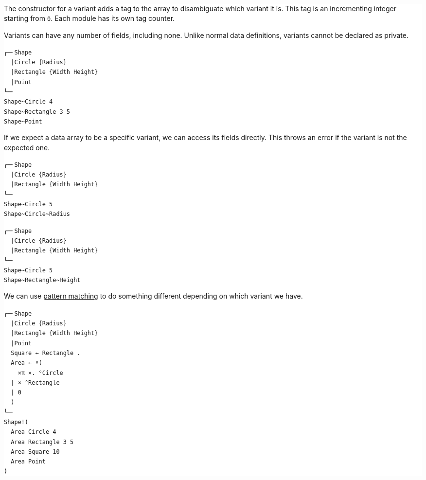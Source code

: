 The constructor for a variant adds a tag to the array to disambiguate which variant it is. This tag is an incrementing integer starting from `0`. Each module has its own tag counter.

Variants can have any number of fields, including none. Unlike normal data definitions, variants cannot be declared as private.

```uiua
┌─╴Shape
  |Circle {Radius}
  |Rectangle {Width Height}
  |Point 
└─╴
Shape~Circle 4
Shape~Rectangle 3 5
Shape~Point
```

If we expect a data array to be a specific variant, we can access its fields directly. This throws an error if the variant is not the expected one.

```uiua
┌─╴Shape
  |Circle {Radius}
  |Rectangle {Width Height}
└─╴
Shape~Circle 5
Shape~Circle~Radius
```

```uiua should fail
┌─╴Shape
  |Circle {Radius}
  |Rectangle {Width Height}
└─╴
Shape~Circle 5
Shape~Rectangle~Height
```

We can use [pattern matching](/tutorial/patternmatching) to do something different depending on which variant we have.

```uiua
┌─╴Shape
  |Circle {Radius}
  |Rectangle {Width Height}
  |Point 
  Square ← Rectangle .
  Area ← ⍣(
    ×π ×. °Circle
  | × °Rectangle
  | 0
  )
└─╴
Shape!(
  Area Circle 4
  Area Rectangle 3 5
  Area Square 10
  Area Point
)
```
